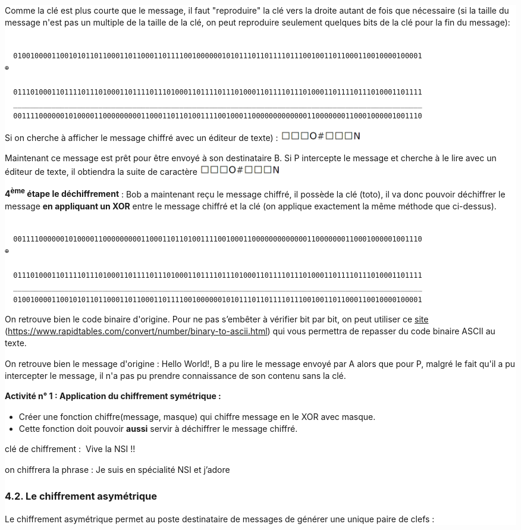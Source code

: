 Comme la clé est plus courte que le message, il faut "reproduire" la clé vers la droite autant de fois que nécessaire (si la taille du message n'est pas un multiple de la taille de la clé, on peut reproduire seulement quelques bits de la clé pour la fin du message):

```
 
  010010000110010101101100011011000110111100100000010101110110111101110010011011000110010000100001
⊕
 
  011101000110111101110100011011110111010001101111011101000110111101110100011011110111010001101111
  ________________________________________________________________________________________________
  001111000000101000011000000000110001101101001111001000110000000000000110000000110001000001001110
```   

Si on cherche à afficher le message chiffré avec un éditeur de texte) : 
![Image](Aspose.Words.5bd2e875-ac10-4ba8-af1a-e3d7ad787223.007.png)

Maintenant ce message est prêt pour être envoyé à son destinataire B. Si P intercepte le message et cherche à le lire avec un éditeur de texte, il obtiendra la suite de caractère ![Image](Aspose.Words.5bd2e875-ac10-4ba8-af1a-e3d7ad787223.007.png)

<b>4<sup>ème</sup> étape le déchiffrement</b> : Bob a maintenant reçu le message chiffré, il possède la clé (toto), il va donc pouvoir déchiffrer le message <b>en appliquant un XOR</b> entre le message chiffré et la clé (on applique exactement la même méthode que ci-dessus).

```  
 
  001111000000101000011000000000110001101101001111001000110000000000000110000000110001000001001110
⊕   
 
  011101000110111101110100011011110111010001101111011101000110111101110100011011110111010001101111
  ________________________________________________________________________________________________
  010010000110010101101100011011000110111100100000010101110110111101110010011011000110010000100001

```  


On retrouve bien le code binaire d'origine. Pour ne pas s’embêter à vérifier bit par bit, on peut utiliser ce [site](https://www.rapidtables.com/convert/number/binary-to-ascii.html) (<https://www.rapidtables.com/convert/number/binary-to-ascii.html>) qui vous permettra de repasser du code binaire ASCII au texte.

On retrouve bien le message d'origine : Hello World!, B a pu lire le message envoyé par A alors que pour P, malgré le fait qu'il a pu intercepter le message, il n'a pas pu prendre connaissance de son contenu sans la clé.

**Activité n° 1  : Application du chiffrement symétrique :** 
- Créer une fonction chiffre(message, masque) qui chiffre message en le XOR avec masque.
- Cette fonction doit pouvoir **aussi** servir à déchiffrer le message chiffré.

clé de chiffrement :  Vive la NSI !!  

on chiffrera la phrase : Je suis en spécialité NSI et j’adore 


### <a name="_toc174920501"></a>**4.2. Le chiffrement asymétrique**
Le chiffrement asymétrique permet au poste destinataire de messages de générer une unique paire de clefs :
